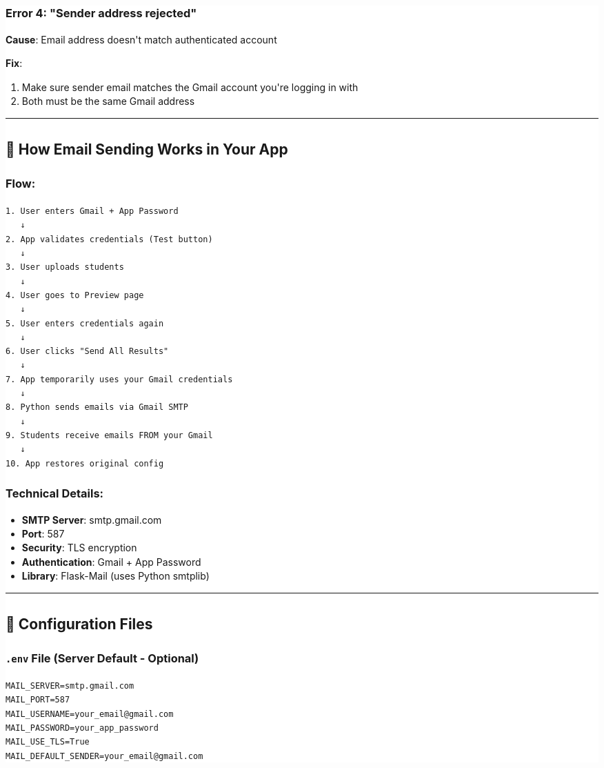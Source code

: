 
### Error 4: "Sender address rejected"

**Cause**: Email address doesn't match authenticated account

**Fix**:
1. Make sure sender email matches the Gmail account you're logging in with
2. Both must be the same Gmail address

---

## 📝 How Email Sending Works in Your App

### Flow:

```
1. User enters Gmail + App Password
   ↓
2. App validates credentials (Test button)
   ↓
3. User uploads students
   ↓
4. User goes to Preview page
   ↓
5. User enters credentials again
   ↓
6. User clicks "Send All Results"
   ↓
7. App temporarily uses your Gmail credentials
   ↓
8. Python sends emails via Gmail SMTP
   ↓
9. Students receive emails FROM your Gmail
   ↓
10. App restores original config
```

### Technical Details:

- **SMTP Server**: smtp.gmail.com
- **Port**: 587
- **Security**: TLS encryption
- **Authentication**: Gmail + App Password
- **Library**: Flask-Mail (uses Python smtplib)

---

## 🔧 Configuration Files

### `.env` File (Server Default - Optional)

```env
MAIL_SERVER=smtp.gmail.com
MAIL_PORT=587
MAIL_USERNAME=your_email@gmail.com
MAIL_PASSWORD=your_app_password
MAIL_USE_TLS=True
MAIL_DEFAULT_SENDER=your_email@gmail.com
```
